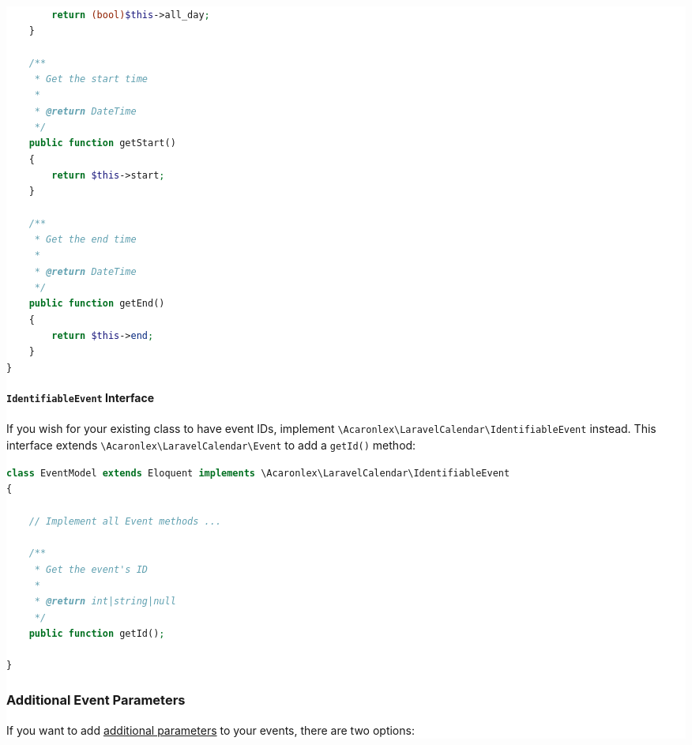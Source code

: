 ```php
        return (bool)$this->all_day;
    }

    /**
     * Get the start time
     *
     * @return DateTime
     */
    public function getStart()
    {
        return $this->start;
    }

    /**
     * Get the end time
     *
     * @return DateTime
     */
    public function getEnd()
    {
        return $this->end;
    }
}
```

#### `IdentifiableEvent` Interface

If you wish for your existing class to have event IDs, implement `\Acaronlex\LaravelCalendar\IdentifiableEvent` instead. This interface extends `\Acaronlex\LaravelCalendar\Event` to add a `getId()` method:

```php
class EventModel extends Eloquent implements \Acaronlex\LaravelCalendar\IdentifiableEvent
{

    // Implement all Event methods ...

    /**
     * Get the event's ID
     *
     * @return int|string|null
     */
    public function getId();

}

```

### Additional Event Parameters

If you want to add [additional parameters](http://fullcalendar.io/docs/event_data/Event_Object) to your events, there are two options:
